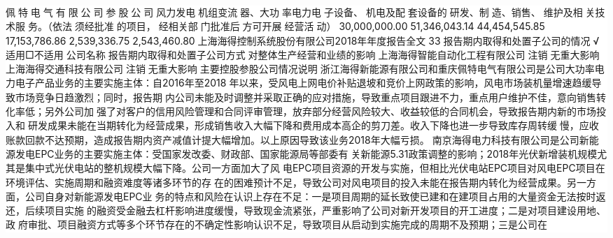 佩
特
电
气
有
限
公
司
参
股
公
司
风力发电
机组变流
器、大功
率电力电
子设备、
机电及配
套设备的
研发、制
造、销售、
维护及相
关技术服
务。（依法
须经批准
的项目，
经相关部
门批准后
方可开展
经营活
动）
30,000,000.00
51,346,043.14
44,454,545.85
17,153,786.86
2,539,336.75
2,543,460.80
上海海得控制系统股份有限公司2018年年度报告全文
33
报告期内取得和处置子公司的情况
√适用□不适用
公司名称
报告期内取得和处置子公司方式
对整体生产经营和业绩的影响
上海海得智能自动化工程有限公司
注销
无重大影响
上海海得交通科技有限公司
注销
无重大影响
主要控股参股公司情况说明
浙江海得新能源有限公司和重庆佩特电气有限公司是公司大功率电力电子产品业务的主要实施主体：自2016年至2018
年以来，受风电上网电价补贴退坡和竞价上网政策的影响，风电市场装机量增速趋缓导致市场竞争日趋激烈；同时，报告期
内公司未能及时调整并采取正确的应对措施，导致重点项目跟进不力，重点用户维护不佳，意向销售转化率低；另外公司加
强了对客户的信用风险管理和合同评审管理，放弃部分经营风险较大、收益较低的合同机会，导致报告期内新的市场投入和
研发成果未能在当期转化为经营成果，形成销售收入大幅下降和费用成本高企的剪刀差。收入下降也进一步导致库存周转缓
慢，应收账款回款不达预期，造成报告期内资产减值计提大幅增加。以上原因导致该业务2018年大幅亏损。
南京海得电力科技有限公司是公司新能源发电EPC业务的主要实施主体：受国家发改委、财政部、国家能源局等部委有
关新能源5.31政策调整的影响；2018年光伏新增装机规模尤其是集中式光伏电站的整机规模大幅下降。公司一方面加大了风
电EPC项目资源的开发与实施，但相比光伏电站EPC项目对风电EPC项目在环境评估、实施周期和融资难度等诸多环节的存
在的困难预计不足，导致公司对风电项目的投入未能在报告期内转化为经营成果。另一方面，公司自身对新能源发电EPC业
务的特点和风险在认识上存在不足：一是项目周期的延长致使已建和在建项目占用的大量资金无法按时返还，后续项目实施
的融资受金融去杠杆影响进度缓慢，导致现金流紧张，严重影响了公司对新开发项目的开工进度；二是对项目建设用地、政
府审批、项目融资方式等多个环节存在的不确定性影响认识不足，导致项目从启动到实施完成的周期不及预期；三是公司在